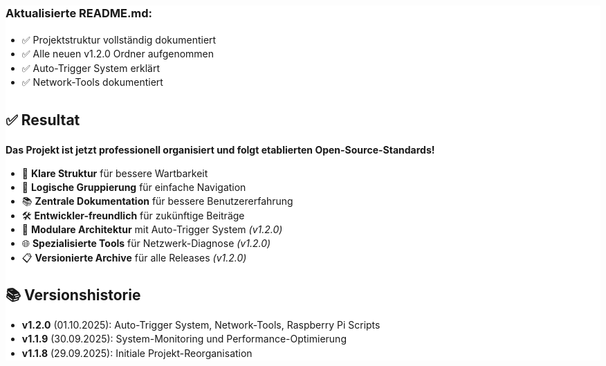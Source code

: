 ### Aktualisierte README.md:
- ✅ Projektstruktur vollständig dokumentiert
- ✅ Alle neuen v1.2.0 Ordner aufgenommen
- ✅ Auto-Trigger System erklärt
- ✅ Network-Tools dokumentiert

## ✅ Resultat

**Das Projekt ist jetzt professionell organisiert und folgt etablierten Open-Source-Standards!**

- 🎯 **Klare Struktur** für bessere Wartbarkeit
- 🔧 **Logische Gruppierung** für einfache Navigation  
- 📚 **Zentrale Dokumentation** für bessere Benutzererfahrung
- 🛠️ **Entwickler-freundlich** für zukünftige Beiträge
- 🎯 **Modulare Architektur** mit Auto-Trigger System *(v1.2.0)*
- 🌐 **Spezialisierte Tools** für Netzwerk-Diagnose *(v1.2.0)*
- 📋 **Versionierte Archive** für alle Releases *(v1.2.0)*

## 📚 Versionshistorie

- **v1.2.0** (01.10.2025): Auto-Trigger System, Network-Tools, Raspberry Pi Scripts
- **v1.1.9** (30.09.2025): System-Monitoring und Performance-Optimierung  
- **v1.1.8** (29.09.2025): Initiale Projekt-Reorganisation
